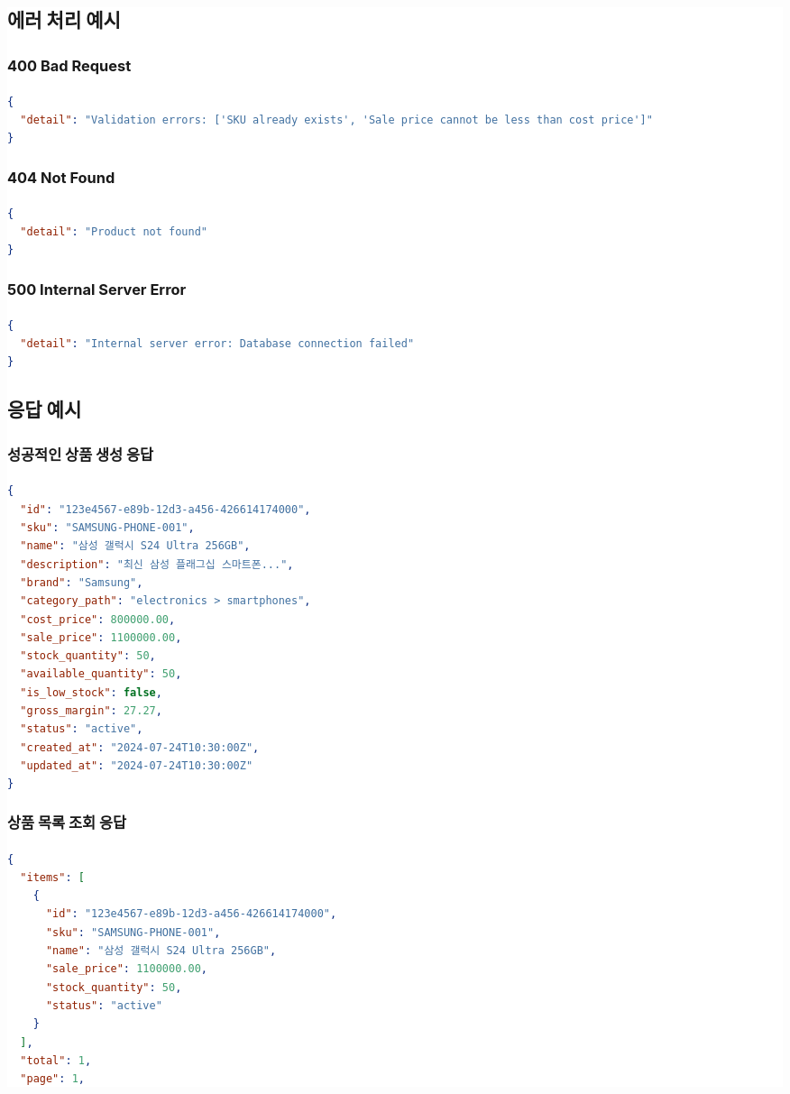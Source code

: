 ## 에러 처리 예시

### 400 Bad Request
```json
{
  "detail": "Validation errors: ['SKU already exists', 'Sale price cannot be less than cost price']"
}
```

### 404 Not Found
```json
{
  "detail": "Product not found"
}
```

### 500 Internal Server Error
```json
{
  "detail": "Internal server error: Database connection failed"
}
```

## 응답 예시

### 성공적인 상품 생성 응답
```json
{
  "id": "123e4567-e89b-12d3-a456-426614174000",
  "sku": "SAMSUNG-PHONE-001",
  "name": "삼성 갤럭시 S24 Ultra 256GB", 
  "description": "최신 삼성 플래그십 스마트폰...",
  "brand": "Samsung",
  "category_path": "electronics > smartphones",
  "cost_price": 800000.00,
  "sale_price": 1100000.00,
  "stock_quantity": 50,
  "available_quantity": 50,
  "is_low_stock": false,
  "gross_margin": 27.27,
  "status": "active",
  "created_at": "2024-07-24T10:30:00Z",
  "updated_at": "2024-07-24T10:30:00Z"
}
```

### 상품 목록 조회 응답
```json
{
  "items": [
    {
      "id": "123e4567-e89b-12d3-a456-426614174000",
      "sku": "SAMSUNG-PHONE-001",
      "name": "삼성 갤럭시 S24 Ultra 256GB",
      "sale_price": 1100000.00,
      "stock_quantity": 50,
      "status": "active"
    }
  ],
  "total": 1,
  "page": 1,
```
